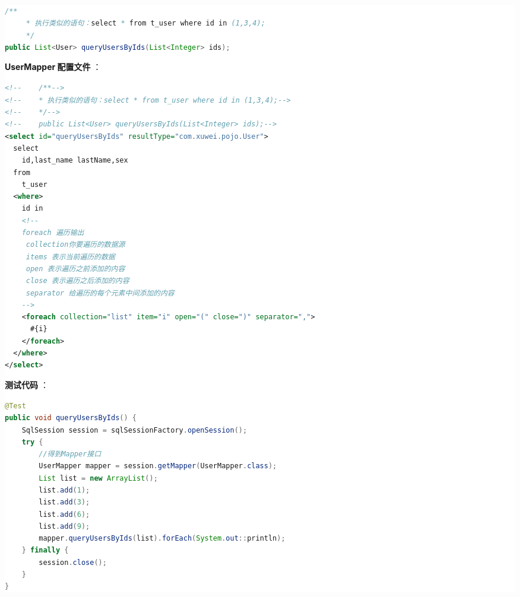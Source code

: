 ```java
/**
     * 执行类似的语句：select * from t_user where id in (1,3,4);
     */
public List<User> queryUsersByIds(List<Integer> ids);
```

**UserMapper 配置文件** ：

```xml
<!--    /**-->
<!--    * 执行类似的语句：select * from t_user where id in (1,3,4);-->
<!--    */-->
<!--    public List<User> queryUsersByIds(List<Integer> ids);-->
<select id="queryUsersByIds" resultType="com.xuwei.pojo.User">
  select
    id,last_name lastName,sex
  from
    t_user
  <where>
    id in
    <!-- 
    foreach 遍历输出
     collection你要遍历的数据源
     items 表示当前遍历的数据
     open 表示遍历之前添加的内容 
     close 表示遍历之后添加的内容
     separator 给遍历的每个元素中间添加的内容
    -->
    <foreach collection="list" item="i" open="(" close=")" separator=",">
      #{i}
    </foreach>
  </where>
</select>
```

**测试代码** ：

```java
@Test
public void queryUsersByIds() {
    SqlSession session = sqlSessionFactory.openSession();
    try {
        //得到Mapper接口
        UserMapper mapper = session.getMapper(UserMapper.class);
        List list = new ArrayList();
        list.add(1);
        list.add(3);
        list.add(6);
        list.add(9);
        mapper.queryUsersByIds(list).forEach(System.out::println);
    } finally {
        session.close();
    }
}
```

